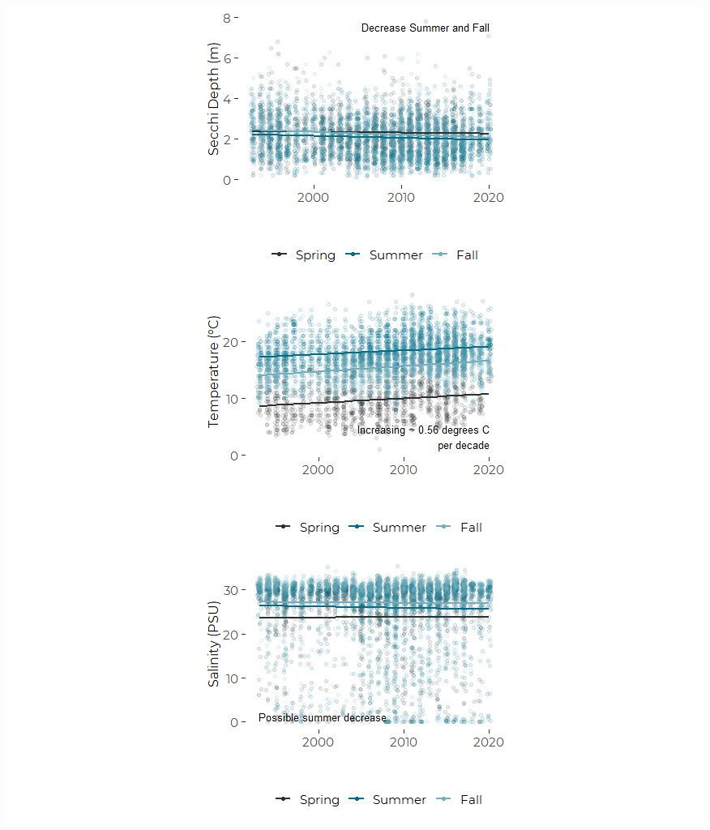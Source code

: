 <img src="Surface_Trends_Graphics_files/figure-gfm/demo_annot-1.png" style="display: block; margin: auto;" /><img src="Surface_Trends_Graphics_files/figure-gfm/demo_annot-2.png" style="display: block; margin: auto;" /><img src="Surface_Trends_Graphics_files/figure-gfm/demo_annot-3.png" style="display: block; margin: auto;" />
